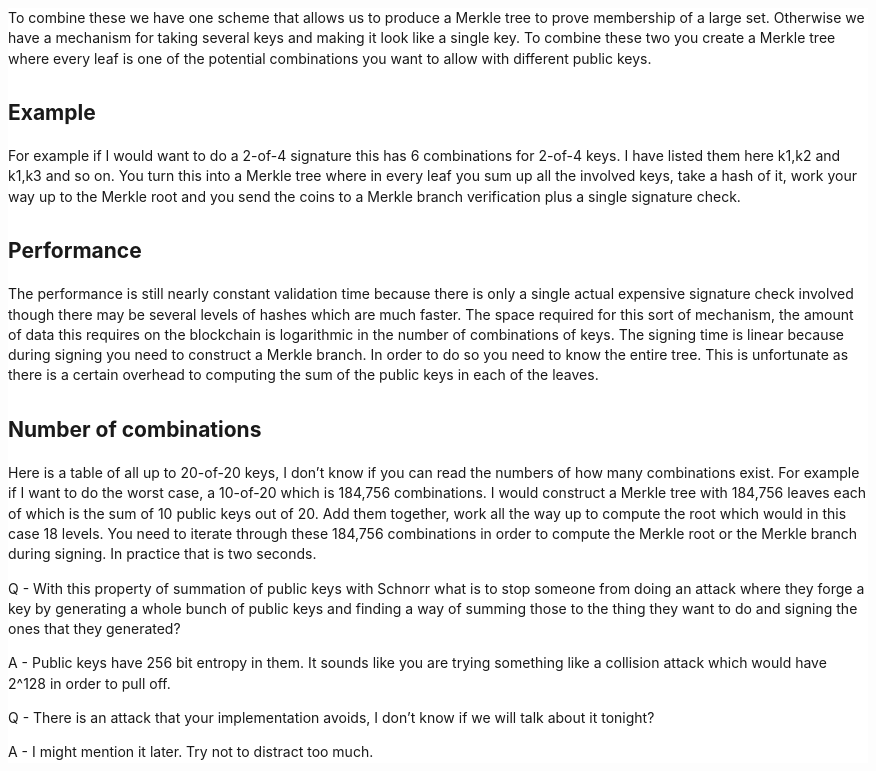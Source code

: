 To combine these we have one scheme that allows us to produce a Merkle
tree to prove membership of a large set. Otherwise we have a mechanism
for taking several keys and making it look like a single key. To combine
these two you create a Merkle tree where every leaf is one of the
potential combinations you want to allow with different public keys.

## Example

For example if I would want to do a 2-of-4 signature this has 6
combinations for 2-of-4 keys. I have listed them here k1,k2 and k1,k3
and so on. You turn this into a Merkle tree where in every leaf you sum
up all the involved keys, take a hash of it, work your way up to the
Merkle root and you send the coins to a Merkle branch verification plus
a single signature check.

## Performance

The performance is still nearly constant validation time because there
is only a single actual expensive signature check involved though there
may be several levels of hashes which are much faster. The space
required for this sort of mechanism, the amount of data this requires on
the blockchain is logarithmic in the number of combinations of keys. The
signing time is linear because during signing you need to construct a
Merkle branch. In order to do so you need to know the entire tree. This
is unfortunate as there is a certain overhead to computing the sum of
the public keys in each of the leaves.

## Number of combinations

Here is a table of all up to 20-of-20 keys, I don’t know if you can read
the numbers of how many combinations exist. For example if I want to do
the worst case, a 10-of-20 which is 184,756 combinations. I would
construct a Merkle tree with 184,756 leaves each of which is the sum of
10 public keys out of 20. Add them together, work all the way up to
compute the root which would in this case 18 levels. You need to iterate
through these 184,756 combinations in order to compute the Merkle root
or the Merkle branch during signing. In practice that is two seconds.

Q - With this property of summation of public keys with Schnorr what is
to stop someone from doing an attack where they forge a key by
generating a whole bunch of public keys and finding a way of summing
those to the thing they want to do and signing the ones that they
generated?

A - Public keys have 256 bit entropy in them. It sounds like you are
trying something like a collision attack which would have 2^128 in order
to pull off.

Q - There is an attack that your implementation avoids, I don’t know if
we will talk about it tonight?

A - I might mention it later. Try not to distract too much.
